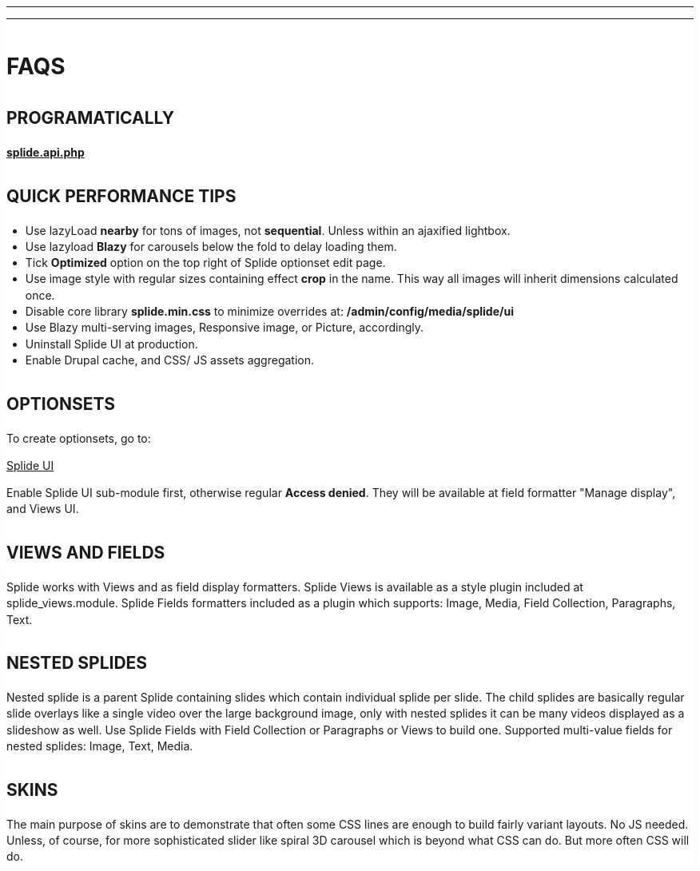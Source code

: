 ***
***
# <a name="faq"></a>FAQS

## PROGRAMATICALLY
[**splide.api.php**](https://git.drupalcode.org/project/splide/-/blob/1.0.x/splide.api.php)


## QUICK PERFORMANCE TIPS
* Use lazyLoad **nearby** for tons of images, not **sequential**. Unless within
  an ajaxified lightbox.
* Use lazyload **Blazy** for carousels below the fold to delay loading them.
* Tick **Optimized** option on the top right of Splide optionset edit page.
* Use image style with regular sizes containing effect **crop** in the name.
  This way all images will inherit dimensions calculated once.
* Disable core library **splide.min.css** to minimize overrides at:
  **/admin/config/media/splide/ui**
* Use Blazy multi-serving images, Responsive image, or Picture, accordingly.
* Uninstall Splide UI at production.
* Enable Drupal cache, and CSS/ JS assets aggregation.


## OPTIONSETS
To create optionsets, go to:

  [Splide UI](/admin/config/media/splide)

Enable Splide UI sub-module first, otherwise regular **Access denied**.
They will be available at field formatter "Manage display", and Views UI.

## VIEWS AND FIELDS
Splide works with Views and as field display formatters.
Splide Views is available as a style plugin included at splide_views.module.
Splide Fields formatters included as a plugin which supports:
Image, Media, Field Collection, Paragraphs, Text.


## NESTED SPLIDES
Nested splide is a parent Splide containing slides which contain individual
splide per slide. The child splides are basically regular slide overlays like
a single video over the large background image, only with nested splides it can
be many videos displayed as a slideshow as well.
Use Splide Fields with Field Collection or Paragraphs or Views to build one.
Supported multi-value fields for nested splides: Image, Text, Media.


## <a name="skins"></a>SKINS
The main purpose of skins are to demonstrate that often some CSS lines are
enough to build fairly variant layouts. No JS needed. Unless, of course, for
more sophisticated slider like spiral 3D carousel which is beyond what CSS can
do. But more often CSS will do.
